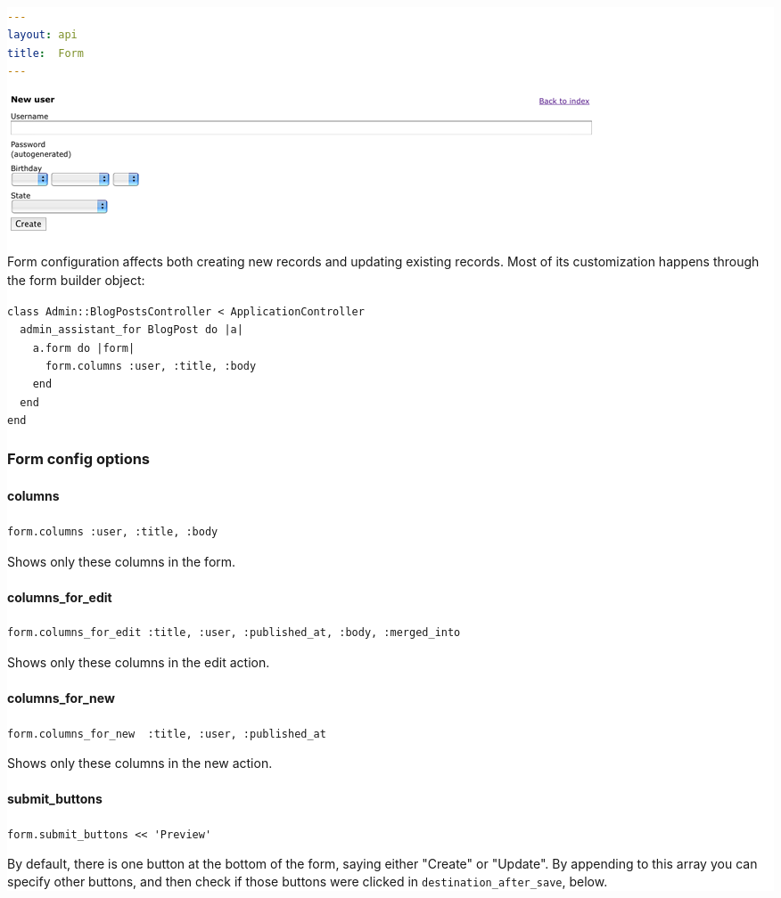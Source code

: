 ```yaml
---
layout: api
title:  Form
---
```


![form](../img/user-form.png)

Form configuration affects both creating new records and updating existing records. Most of its customization happens through the form builder object:


    class Admin::BlogPostsController < ApplicationController
      admin_assistant_for BlogPost do |a|
        a.form do |form|
          form.columns :user, :title, :body
        end
      end
    end

### Form config options

#### columns

    form.columns :user, :title, :body

Shows only these columns in the form.

#### columns\_for\_edit

    form.columns_for_edit :title, :user, :published_at, :body, :merged_into

Shows only these columns in the edit action.


#### columns\_for\_new

    form.columns_for_new  :title, :user, :published_at

Shows only these columns in the new action.


#### submit\_buttons

    form.submit_buttons << 'Preview'

    
By default, there is one button at the bottom of the form, saying either "Create" or "Update". By appending to this array you can specify other buttons, and then check if those buttons were clicked in `destination_after_save`, below.
